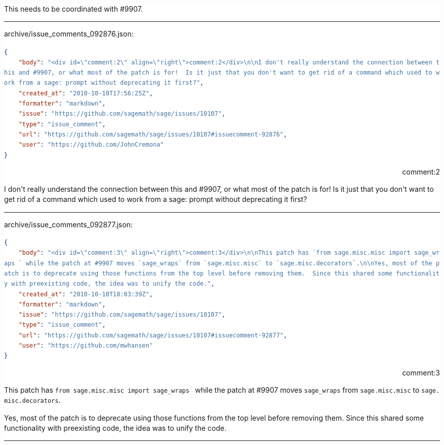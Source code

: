 This needs to be coordinated with #9907.



---

archive/issue_comments_092876.json:
```json
{
    "body": "<div id=\"comment:2\" align=\"right\">comment:2</div>\n\nI don't really understand the connection between this and #9907, or what most of the patch is for!  Is it just that you don't want to get rid of a command which used to work from a sage: prompt without deprecating it first?",
    "created_at": "2010-10-10T17:56:25Z",
    "formatter": "markdown",
    "issue": "https://github.com/sagemath/sage/issues/10107",
    "type": "issue_comment",
    "url": "https://github.com/sagemath/sage/issues/10107#issuecomment-92876",
    "user": "https://github.com/JohnCremona"
}
```

<div id="comment:2" align="right">comment:2</div>

I don't really understand the connection between this and #9907, or what most of the patch is for!  Is it just that you don't want to get rid of a command which used to work from a sage: prompt without deprecating it first?



---

archive/issue_comments_092877.json:
```json
{
    "body": "<div id=\"comment:3\" align=\"right\">comment:3</div>\n\nThis patch has `from sage.misc.misc import sage_wraps ` while the patch at #9907 moves `sage_wraps` from `sage.misc.misc` to `sage.misc.decorators`.\n\nYes, most of the patch is to deprecate using those functions from the top level before removing them.  Since this shared some functionality with preexisting code, the idea was to unify the code.",
    "created_at": "2010-10-10T18:03:39Z",
    "formatter": "markdown",
    "issue": "https://github.com/sagemath/sage/issues/10107",
    "type": "issue_comment",
    "url": "https://github.com/sagemath/sage/issues/10107#issuecomment-92877",
    "user": "https://github.com/mwhansen"
}
```

<div id="comment:3" align="right">comment:3</div>

This patch has `from sage.misc.misc import sage_wraps ` while the patch at #9907 moves `sage_wraps` from `sage.misc.misc` to `sage.misc.decorators`.

Yes, most of the patch is to deprecate using those functions from the top level before removing them.  Since this shared some functionality with preexisting code, the idea was to unify the code.



---
